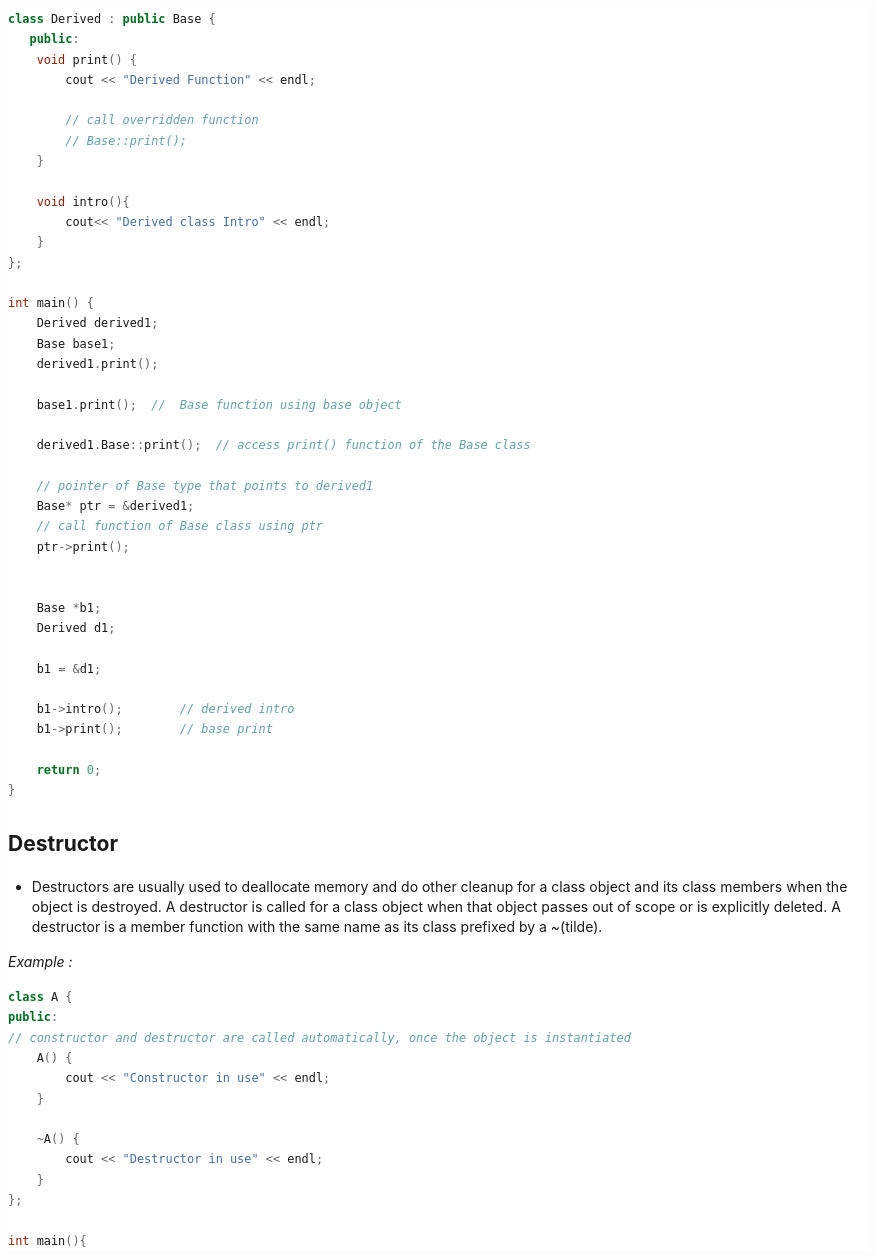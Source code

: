 ```cpp
class Derived : public Base {
   public:
    void print() {
        cout << "Derived Function" << endl;

        // call overridden function
        // Base::print();
    }

    void intro(){
        cout<< "Derived class Intro" << endl;
    }
};

int main() {
    Derived derived1;
    Base base1;
    derived1.print();

    base1.print();  //  Base function using base object

    derived1.Base::print();  // access print() function of the Base class

    // pointer of Base type that points to derived1
    Base* ptr = &derived1;
    // call function of Base class using ptr
    ptr->print();


    Base *b1;
    Derived d1;

    b1 = &d1;

    b1->intro();        // derived intro
    b1->print();        // base print

    return 0;
}
```

## Destructor

- Destructors are usually used to deallocate memory and do other cleanup for a class object and its class members when the object is destroyed. A destructor is called for a class object when that object passes out of scope or is explicitly deleted. A destructor is a member function with the same name as its class prefixed by a ~(tilde).

_Example :_

```cpp
class A {
public:
// constructor and destructor are called automatically, once the object is instantiated
    A() {
        cout << "Constructor in use" << endl;
    }

    ~A() {
        cout << "Destructor in use" << endl;
    }
};

int main(){
```